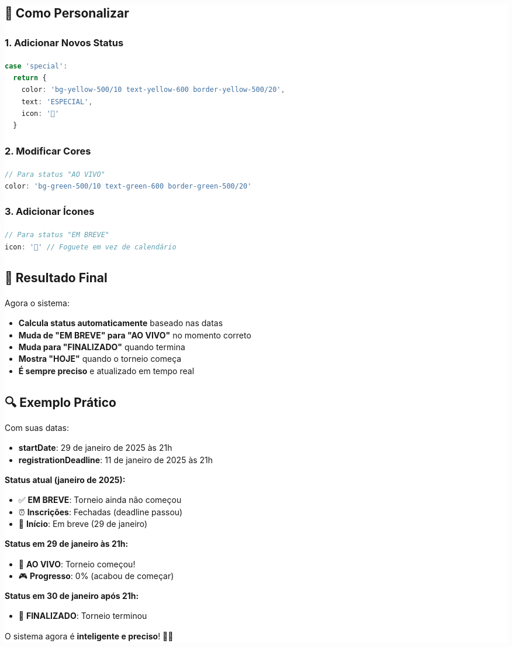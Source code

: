 ## 🚀 **Como Personalizar**

### **1. Adicionar Novos Status**
```typescript
case 'special':
  return {
    color: 'bg-yellow-500/10 text-yellow-600 border-yellow-500/20',
    text: 'ESPECIAL',
    icon: '🌟'
  }
```

### **2. Modificar Cores**
```typescript
// Para status "AO VIVO"
color: 'bg-green-500/10 text-green-600 border-green-500/20'
```

### **3. Adicionar Ícones**
```typescript
// Para status "EM BREVE"
icon: '🚀' // Foguete em vez de calendário
```

## 🎉 **Resultado Final**

Agora o sistema:
- **Calcula status automaticamente** baseado nas datas
- **Muda de "EM BREVE" para "AO VIVO"** no momento correto
- **Muda para "FINALIZADO"** quando termina
- **Mostra "HOJE"** quando o torneio começa
- **É sempre preciso** e atualizado em tempo real

## 🔍 **Exemplo Prático**

Com suas datas:
- **startDate**: 29 de janeiro de 2025 às 21h
- **registrationDeadline**: 11 de janeiro de 2025 às 21h

**Status atual (janeiro de 2025):**
- ✅ **EM BREVE**: Torneio ainda não começou
- ⏰ **Inscrições**: Fechadas (deadline passou)
- 📅 **Início**: Em breve (29 de janeiro)

**Status em 29 de janeiro às 21h:**
- 🔴 **AO VIVO**: Torneio começou!
- 🎮 **Progresso**: 0% (acabou de começar)

**Status em 30 de janeiro após 21h:**
- 🏁 **FINALIZADO**: Torneio terminou

O sistema agora é **inteligente e preciso**! 🎯✨ 
